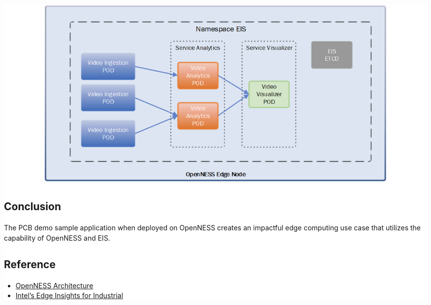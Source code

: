 
<p align="center">
  <img width="700" src="images/eis-namespace.png"
</p>

## Conclusion

The PCB demo sample application when deployed on OpenNESS creates an impactful edge computing use case that utilizes the capability of OpenNESS and EIS.

## Reference
- [OpenNESS Architecture]( https://github.com/open-ness/specs/blob/master/doc/architecture.md)
- [Intel’s Edge Insights for Industrial](https://www.intel.com/content/www/us/en/internet-of-things/industrial-iot/edge-insights-industrial.html)

